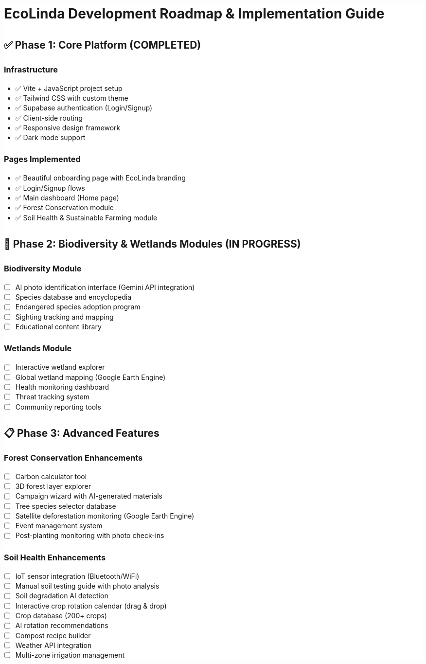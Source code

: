 # EcoLinda Development Roadmap & Implementation Guide

## ✅ Phase 1: Core Platform (COMPLETED)

### Infrastructure
- ✅ Vite + JavaScript project setup
- ✅ Tailwind CSS with custom theme
- ✅ Supabase authentication (Login/Signup)
- ✅ Client-side routing
- ✅ Responsive design framework
- ✅ Dark mode support

### Pages Implemented
- ✅ Beautiful onboarding page with EcoLinda branding
- ✅ Login/Signup flows
- ✅ Main dashboard (Home page)
- ✅ Forest Conservation module
- ✅ Soil Health & Sustainable Farming module

## 🚧 Phase 2: Biodiversity & Wetlands Modules (IN PROGRESS)

### Biodiversity Module
- [ ] AI photo identification interface (Gemini API integration)
- [ ] Species database and encyclopedia
- [ ] Endangered species adoption program
- [ ] Sighting tracking and mapping
- [ ] Educational content library

### Wetlands Module
- [ ] Interactive wetland explorer
- [ ] Global wetland mapping (Google Earth Engine)
- [ ] Health monitoring dashboard
- [ ] Threat tracking system
- [ ] Community reporting tools

## 📋 Phase 3: Advanced Features

### Forest Conservation Enhancements
- [ ] Carbon calculator tool
- [ ] 3D forest layer explorer
- [ ] Campaign wizard with AI-generated materials
- [ ] Tree species selector database
- [ ] Satellite deforestation monitoring (Google Earth Engine)
- [ ] Event management system
- [ ] Post-planting monitoring with photo check-ins

### Soil Health Enhancements
- [ ] IoT sensor integration (Bluetooth/WiFi)
- [ ] Manual soil testing guide with photo analysis
- [ ] Soil degradation AI detection
- [ ] Interactive crop rotation calendar (drag & drop)
- [ ] Crop database (200+ crops)
- [ ] AI rotation recommendations
- [ ] Compost recipe builder
- [ ] Weather API integration
- [ ] Multi-zone irrigation management
